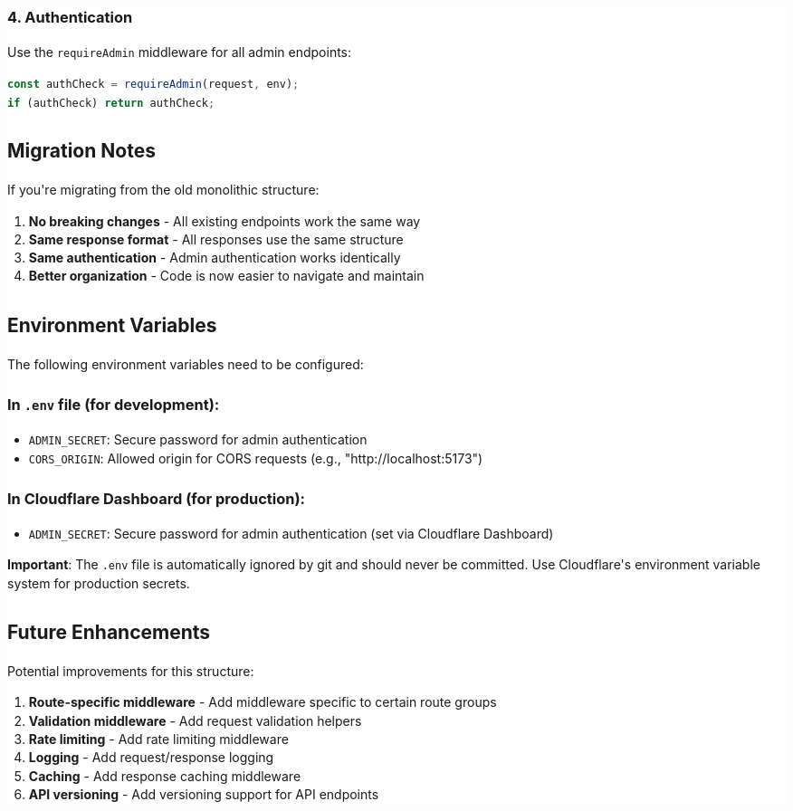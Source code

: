 ### 4. **Authentication**
Use the `requireAdmin` middleware for all admin endpoints:
```typescript
const authCheck = requireAdmin(request, env);
if (authCheck) return authCheck;
```

## Migration Notes

If you're migrating from the old monolithic structure:

1. **No breaking changes** - All existing endpoints work the same way
2. **Same response format** - All responses use the same structure
3. **Same authentication** - Admin authentication works identically
4. **Better organization** - Code is now easier to navigate and maintain

## Environment Variables

The following environment variables need to be configured:

### In `.env` file (for development):
- `ADMIN_SECRET`: Secure password for admin authentication
- `CORS_ORIGIN`: Allowed origin for CORS requests (e.g., "http://localhost:5173")

### In Cloudflare Dashboard (for production):
- `ADMIN_SECRET`: Secure password for admin authentication (set via Cloudflare Dashboard)

**Important**: The `.env` file is automatically ignored by git and should never be committed. Use Cloudflare's environment variable system for production secrets.

## Future Enhancements

Potential improvements for this structure:

1. **Route-specific middleware** - Add middleware specific to certain route groups
2. **Validation middleware** - Add request validation helpers
3. **Rate limiting** - Add rate limiting middleware
4. **Logging** - Add request/response logging
5. **Caching** - Add response caching middleware
6. **API versioning** - Add versioning support for API endpoints 